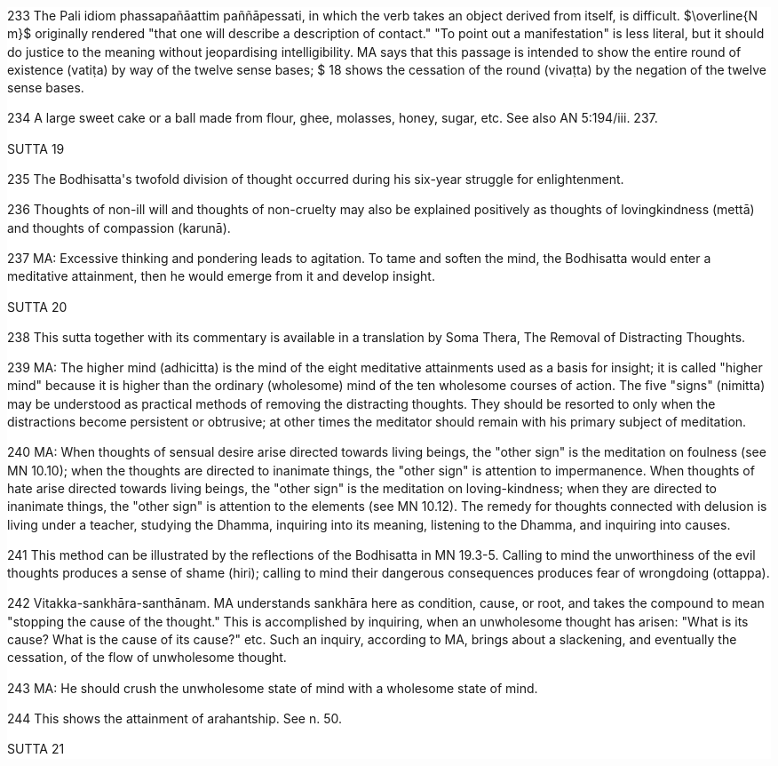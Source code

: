 233 The Pali idiom phassapañāattim paññāpessati, in which the verb takes an object derived from itself, is difficult. $\overline{N m}$ originally rendered "that one will describe a description of contact." "To point out a manifestation" is less literal,
but it should do justice to the meaning without jeopardising intelligibility. MA says that this passage is intended to show the entire round of existence (vatiṭa) by way of the twelve sense bases; $ 18 shows the cessation of the round (vivaṭta) by the negation of the twelve sense bases.

234 A large sweet cake or a ball made from flour, ghee, molasses, honey, sugar, etc. See also AN 5:194/iii. 237.

SUTTA 19

235 The Bodhisatta's twofold division of thought occurred during his six-year struggle for enlightenment.

236 Thoughts of non-ill will and thoughts of non-cruelty may also be explained positively as thoughts of lovingkindness (mettā) and thoughts of compassion (karunā).

237 MA: Excessive thinking and pondering leads to agitation. To tame and soften the mind, the Bodhisatta would enter a meditative attainment, then he would emerge from it and develop insight.

SUTTA 20

238 This sutta together with its commentary is available in a translation by Soma Thera, The Removal of Distracting Thoughts.

239 MA: The higher mind (adhicitta) is the mind of the eight meditative attainments used as a basis for insight; it is called "higher mind" because it is higher than the ordinary (wholesome) mind of the ten wholesome courses of action. The five "signs" (nimitta) may be understood as practical methods of removing the distracting thoughts. They should be resorted to only when the distractions become persistent or obtrusive; at other times the meditator should remain with his primary subject of meditation.

240 MA: When thoughts of sensual desire arise directed towards living beings, the "other sign" is the meditation on foulness (see MN 10.10); when the thoughts are directed to inanimate things, the "other sign" is attention to impermanence. When thoughts of hate arise directed towards living beings, the "other sign" is the meditation
on loving-kindness; when they are directed to inanimate things, the "other sign" is attention to the elements (see MN 10.12). The remedy for thoughts connected with delusion is living under a teacher, studying the Dhamma, inquiring into its meaning, listening to the Dhamma, and inquiring into causes.

241 This method can be illustrated by the reflections of the Bodhisatta in MN 19.3-5. Calling to mind the unworthiness of the evil thoughts produces a sense of shame (hiri); calling to mind their dangerous consequences produces fear of wrongdoing (ottappa).

242 Vitakka-sankhāra-santhānam. MA understands sankhāra here as condition, cause, or root, and takes the compound to mean "stopping the cause of the thought." This is accomplished by inquiring, when an unwholesome thought has arisen: "What is its cause? What is the cause of its cause?" etc. Such an inquiry, according to MA, brings about a slackening, and eventually the cessation, of the flow of unwholesome thought.

243 MA: He should crush the unwholesome state of mind with a wholesome state of mind.

244 This shows the attainment of arahantship. See n. 50.

SUTTA 21
